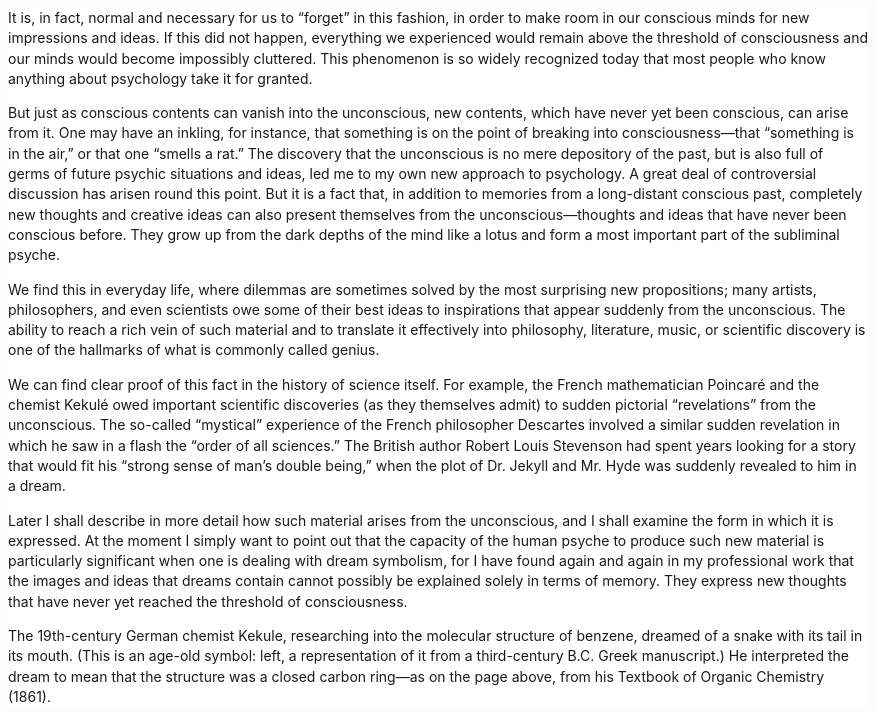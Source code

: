 It is, in fact, normal and necessary for us to “forget” in this fashion, in
order to make room in our conscious minds for new impressions and ideas. If
this did not happen, everything we experienced would remain above the threshold
of consciousness and our minds would become impossibly cluttered. This
phenomenon is so widely recognized today that most people who know anything
about psychology take it for granted.

But just as conscious contents can vanish into the unconscious, new contents,
which have never yet been conscious, can arise from it. One may have an
inkling, for instance, that something is on the point of breaking into
consciousness—that “something is in the air,” or that one “smells a rat.” The
discovery that the unconscious is no mere depository of the past, but is also
full of germs of future psychic situations and ideas, led me to my own new
approach to psychology. A great deal of controversial discussion has arisen
round this point. But it is a fact that, in addition to memories from a
long-distant conscious past, completely new thoughts and creative ideas can
also present themselves from the unconscious—thoughts and ideas that have never
been conscious before. They grow up from the dark depths of the mind like a
lotus and form a most important part of the subliminal psyche.

We find this in everyday life, where dilemmas are sometimes solved by the most
surprising new propositions; many artists, philosophers, and even scientists
owe some of their best ideas to inspirations that appear suddenly from the
unconscious. The ability to reach a rich vein of such material and to translate
it effectively into philosophy, literature, music, or scientific discovery is
one of the hallmarks of what is commonly called genius.

We can find clear proof of this fact in the history of science itself. For
example, the French mathematician Poincaré and the chemist Kekulé owed
important scientific discoveries (as they themselves admit) to sudden pictorial
“revelations” from the unconscious. The so-called “mystical” experience of the
French philosopher Descartes involved a similar sudden revelation in which he
saw in a flash the “order of all sciences.” The British author Robert Louis
Stevenson had spent years looking for a story that would fit his “strong sense
of man’s double being,” when the plot of Dr. Jekyll and Mr. Hyde was suddenly
revealed to him in a dream.

Later I shall describe in more detail how such material arises from the
unconscious, and I shall examine the form in which it is expressed. At the
moment I simply want to point out that the capacity of the human psyche to
produce such new material is particularly significant when one is dealing with
dream symbolism, for I have found again and again in my professional work that
the images and ideas that dreams contain cannot possibly be explained solely in
terms of memory. They express new thoughts that have never yet reached the
threshold of consciousness.



The 19th-century German chemist Kekule, researching into the molecular
structure of benzene, dreamed of a snake with its tail in its mouth. (This is
an age-old symbol: left, a representation of it from a third-century B.C. Greek
manuscript.) He interpreted the dream to mean that the structure was a closed
carbon ring—as on the page above, from his Textbook of Organic Chemistry (1861).

